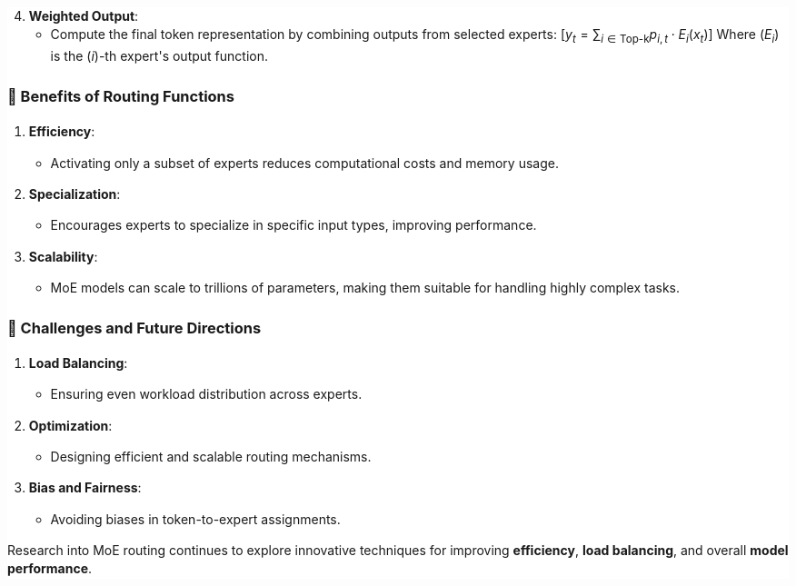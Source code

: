 4. **Weighted Output**:
   - Compute the final token representation by combining outputs from selected experts:
    $[
     y_t = \sum_{i \in \text{Top-k}} p_{i,t} \cdot E_i(x_t)
    ]$
     Where $( E_i )$ is the $( i )$-th expert's output function.


### 🌟 Benefits of Routing Functions

1. **Efficiency**:
   - Activating only a subset of experts reduces computational costs and memory usage.
   
2. **Specialization**:
   - Encourages experts to specialize in specific input types, improving performance.

3. **Scalability**:
   - MoE models can scale to trillions of parameters, making them suitable for handling highly complex tasks.


### 🚀 Challenges and Future Directions

1. **Load Balancing**:
   - Ensuring even workload distribution across experts.
   
2. **Optimization**:
   - Designing efficient and scalable routing mechanisms.

3. **Bias and Fairness**:
   - Avoiding biases in token-to-expert assignments.

Research into MoE routing continues to explore innovative techniques for improving **efficiency**, **load balancing**, and overall **model performance**.

